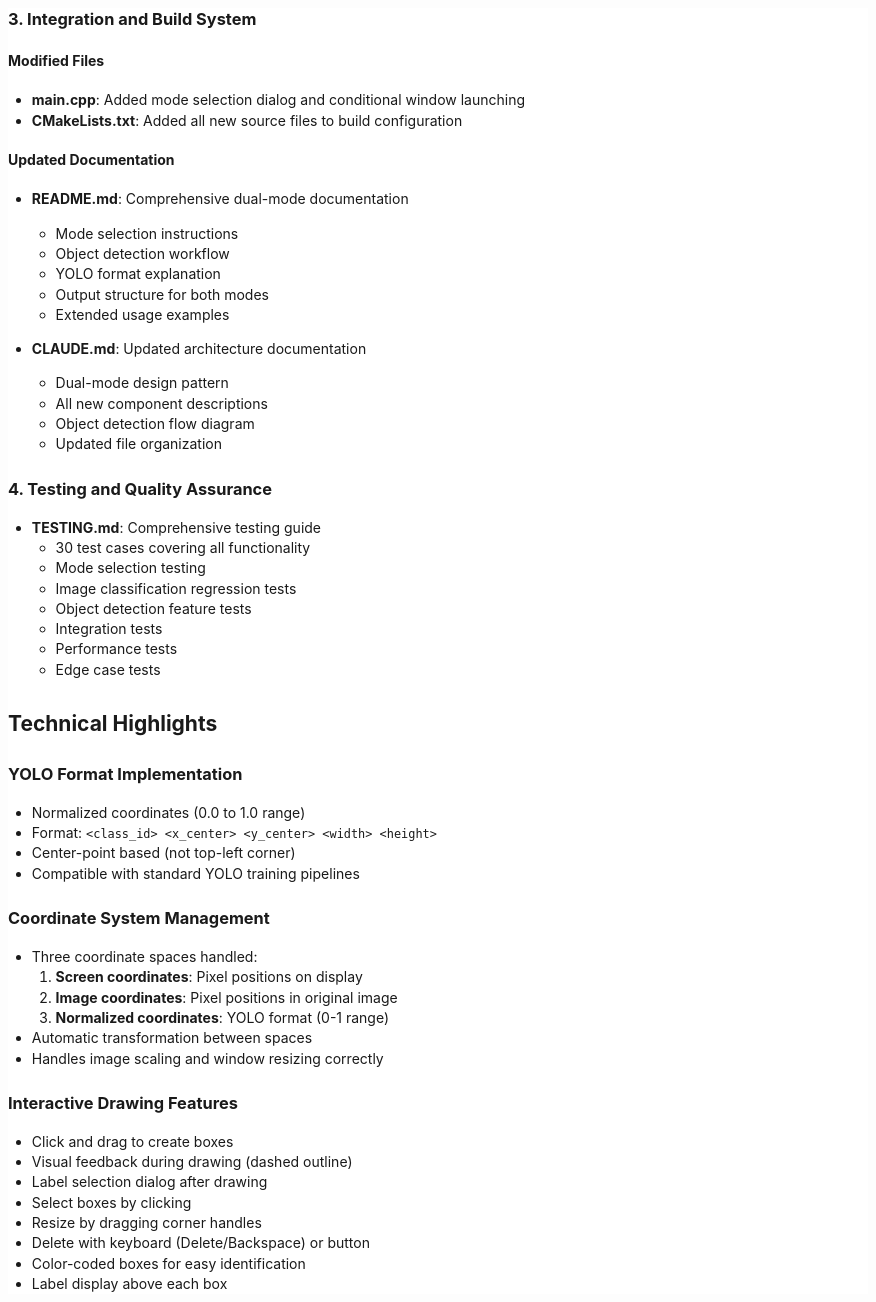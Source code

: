### 3. Integration and Build System

#### Modified Files
- **main.cpp**: Added mode selection dialog and conditional window launching
- **CMakeLists.txt**: Added all new source files to build configuration

#### Updated Documentation
- **README.md**: Comprehensive dual-mode documentation
  - Mode selection instructions
  - Object detection workflow
  - YOLO format explanation
  - Output structure for both modes
  - Extended usage examples
  
- **CLAUDE.md**: Updated architecture documentation
  - Dual-mode design pattern
  - All new component descriptions
  - Object detection flow diagram
  - Updated file organization

### 4. Testing and Quality Assurance
- **TESTING.md**: Comprehensive testing guide
  - 30 test cases covering all functionality
  - Mode selection testing
  - Image classification regression tests
  - Object detection feature tests
  - Integration tests
  - Performance tests
  - Edge case tests

## Technical Highlights

### YOLO Format Implementation
- Normalized coordinates (0.0 to 1.0 range)
- Format: `<class_id> <x_center> <y_center> <width> <height>`
- Center-point based (not top-left corner)
- Compatible with standard YOLO training pipelines

### Coordinate System Management
- Three coordinate spaces handled:
  1. **Screen coordinates**: Pixel positions on display
  2. **Image coordinates**: Pixel positions in original image
  3. **Normalized coordinates**: YOLO format (0-1 range)
- Automatic transformation between spaces
- Handles image scaling and window resizing correctly

### Interactive Drawing Features
- Click and drag to create boxes
- Visual feedback during drawing (dashed outline)
- Label selection dialog after drawing
- Select boxes by clicking
- Resize by dragging corner handles
- Delete with keyboard (Delete/Backspace) or button
- Color-coded boxes for easy identification
- Label display above each box
